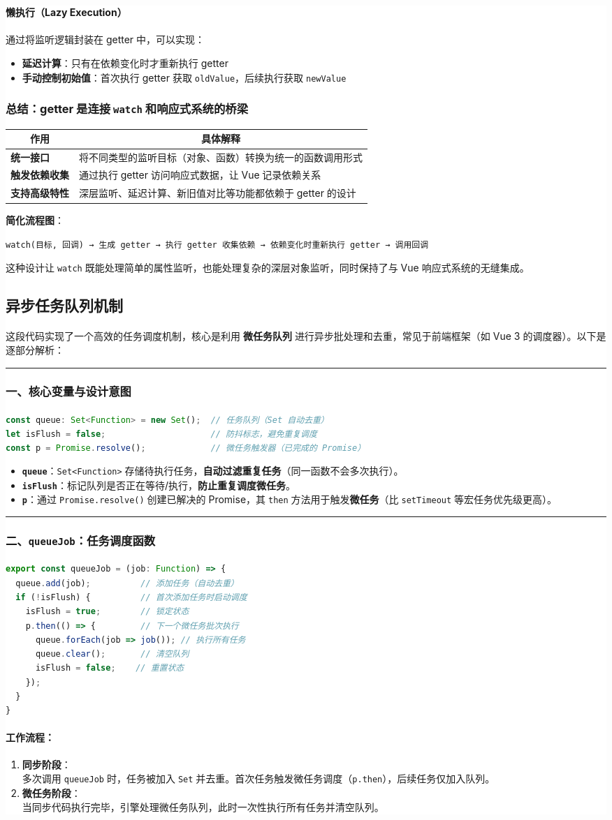 #### 懒执行（Lazy Execution）
通过将监听逻辑封装在 getter 中，可以实现：
- **延迟计算**：只有在依赖变化时才重新执行 getter
- **手动控制初始值**：首次执行 getter 获取 `oldValue`，后续执行获取 `newValue`


### 总结：getter 是连接 `watch` 和响应式系统的桥梁
| 作用                | 具体解释                                                                 |
|---------------------|--------------------------------------------------------------------------|
| **统一接口**        | 将不同类型的监听目标（对象、函数）转换为统一的函数调用形式               |
| **触发依赖收集**    | 通过执行 getter 访问响应式数据，让 Vue 记录依赖关系                       |
| **支持高级特性**    | 深层监听、延迟计算、新旧值对比等功能都依赖于 getter 的设计               |

**简化流程图**：
```
watch(目标, 回调) → 生成 getter → 执行 getter 收集依赖 → 依赖变化时重新执行 getter → 调用回调
```

这种设计让 `watch` 既能处理简单的属性监听，也能处理复杂的深层对象监听，同时保持了与 Vue 响应式系统的无缝集成。



## 异步任务队列机制

这段代码实现了一个高效的任务调度机制，核心是利用 **微任务队列** 进行异步批处理和去重，常见于前端框架（如 Vue 3 的调度器）。以下是逐部分解析：

---

### 一、核心变量与设计意图
```typescript
const queue: Set<Function> = new Set();  // 任务队列（Set 自动去重）
let isFlush = false;                     // 防抖标志，避免重复调度
const p = Promise.resolve();             // 微任务触发器（已完成的 Promise）
```
- **`queue`**：`Set<Function>` 存储待执行任务，**自动过滤重复任务**（同一函数不会多次执行）。
- **`isFlush`**：标记队列是否正在等待/执行，**防止重复调度微任务**。
- **`p`**：通过 `Promise.resolve()` 创建已解决的 Promise，其 `then` 方法用于触发**微任务**（比 `setTimeout` 等宏任务优先级更高）。

---

### 二、`queueJob`：任务调度函数
```typescript
export const queueJob = (job: Function) => {
  queue.add(job);          // 添加任务（自动去重）
  if (!isFlush) {          // 首次添加任务时启动调度
    isFlush = true;        // 锁定状态
    p.then(() => {         // 下一个微任务批次执行
      queue.forEach(job => job()); // 执行所有任务
      queue.clear();       // 清空队列
      isFlush = false;    // 重置状态
    });
  }
}
```
#### 工作流程：
1. **同步阶段**：  
   多次调用 `queueJob` 时，任务被加入 `Set` 并去重。首次任务触发微任务调度（`p.then`），后续任务仅加入队列。
2. **微任务阶段**：  
   当同步代码执行完毕，引擎处理微任务队列，此时一次性执行所有任务并清空队列。
